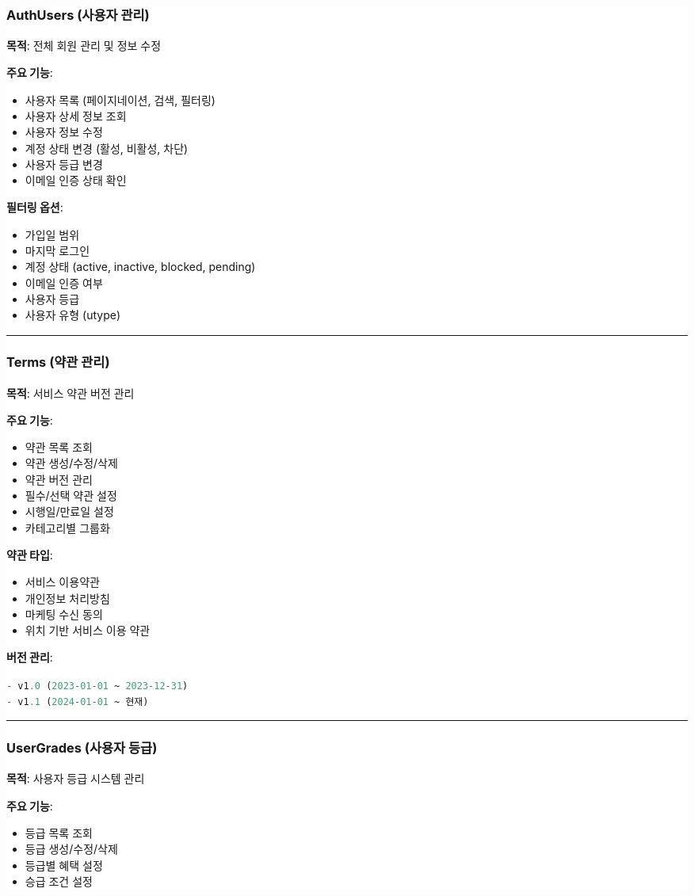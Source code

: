 
### AuthUsers (사용자 관리)
**목적**: 전체 회원 관리 및 정보 수정

**주요 기능**:
- 사용자 목록 (페이지네이션, 검색, 필터링)
- 사용자 상세 정보 조회
- 사용자 정보 수정
- 계정 상태 변경 (활성, 비활성, 차단)
- 사용자 등급 변경
- 이메일 인증 상태 확인

**필터링 옵션**:
- 가입일 범위
- 마지막 로그인
- 계정 상태 (active, inactive, blocked, pending)
- 이메일 인증 여부
- 사용자 등급
- 사용자 유형 (utype)

---

### Terms (약관 관리)
**목적**: 서비스 약관 버전 관리

**주요 기능**:
- 약관 목록 조회
- 약관 생성/수정/삭제
- 약관 버전 관리
- 필수/선택 약관 설정
- 시행일/만료일 설정
- 카테고리별 그룹화

**약관 타입**:
- 서비스 이용약관
- 개인정보 처리방침
- 마케팅 수신 동의
- 위치 기반 서비스 이용 약관

**버전 관리**:
```sql
- v1.0 (2023-01-01 ~ 2023-12-31)
- v1.1 (2024-01-01 ~ 현재)
```

---

### UserGrades (사용자 등급)
**목적**: 사용자 등급 시스템 관리

**주요 기능**:
- 등급 목록 조회
- 등급 생성/수정/삭제
- 등급별 혜택 설정
- 승급 조건 설정
